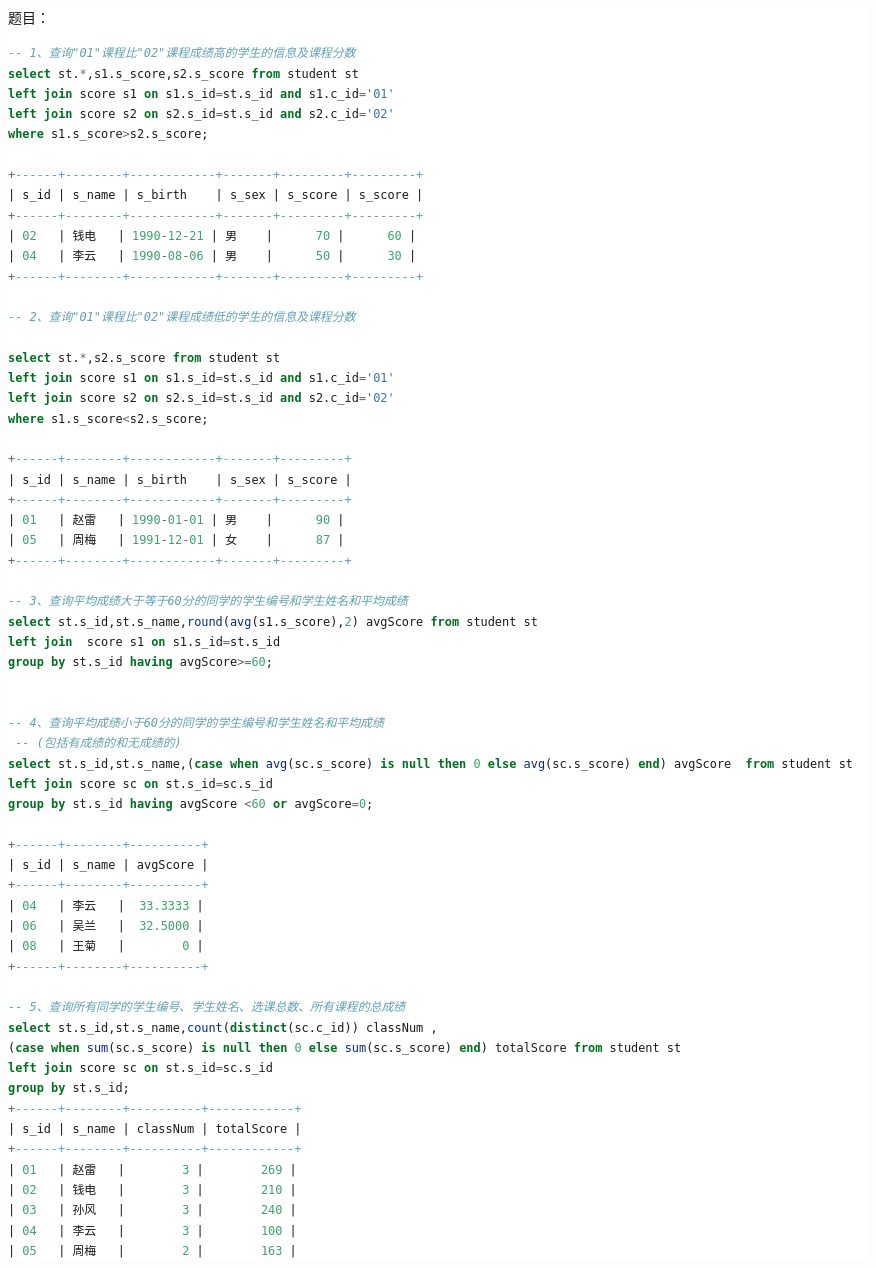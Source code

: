 题目：

```sql
-- 1、查询"01"课程比"02"课程成绩高的学生的信息及课程分数
select st.*,s1.s_score,s2.s_score from student st
left join score s1 on s1.s_id=st.s_id and s1.c_id='01'
left join score s2 on s2.s_id=st.s_id and s2.c_id='02'
where s1.s_score>s2.s_score;

+------+--------+------------+-------+---------+---------+
| s_id | s_name | s_birth    | s_sex | s_score | s_score |
+------+--------+------------+-------+---------+---------+
| 02   | 钱电   | 1990-12-21 | 男    |      70 |      60 |
| 04   | 李云   | 1990-08-06 | 男    |      50 |      30 |
+------+--------+------------+-------+---------+---------+

-- 2、查询"01"课程比"02"课程成绩低的学生的信息及课程分数

select st.*,s2.s_score from student st
left join score s1 on s1.s_id=st.s_id and s1.c_id='01'
left join score s2 on s2.s_id=st.s_id and s2.c_id='02'
where s1.s_score<s2.s_score;

+------+--------+------------+-------+---------+
| s_id | s_name | s_birth    | s_sex | s_score |
+------+--------+------------+-------+---------+
| 01   | 赵雷   | 1990-01-01 | 男    |      90 |
| 05   | 周梅   | 1991-12-01 | 女    |      87 |
+------+--------+------------+-------+---------+

-- 3、查询平均成绩大于等于60分的同学的学生编号和学生姓名和平均成绩
select st.s_id,st.s_name,round(avg(s1.s_score),2) avgScore from student st
left join  score s1 on s1.s_id=st.s_id 
group by st.s_id having avgScore>=60;


-- 4、查询平均成绩小于60分的同学的学生编号和学生姓名和平均成绩
 -- (包括有成绩的和无成绩的)
select st.s_id,st.s_name,(case when avg(sc.s_score) is null then 0 else avg(sc.s_score) end) avgScore  from student st
left join score sc on st.s_id=sc.s_id
group by st.s_id having avgScore <60 or avgScore=0;

+------+--------+----------+
| s_id | s_name | avgScore |
+------+--------+----------+
| 04   | 李云   |  33.3333 |
| 06   | 吴兰   |  32.5000 |
| 08   | 王菊   |        0 |
+------+--------+----------+

-- 5、查询所有同学的学生编号、学生姓名、选课总数、所有课程的总成绩
select st.s_id,st.s_name,count(distinct(sc.c_id)) classNum ,
(case when sum(sc.s_score) is null then 0 else sum(sc.s_score) end) totalScore from student st 
left join score sc on st.s_id=sc.s_id 
group by st.s_id;
+------+--------+----------+------------+
| s_id | s_name | classNum | totalScore |
+------+--------+----------+------------+
| 01   | 赵雷   |        3 |        269 |
| 02   | 钱电   |        3 |        210 |
| 03   | 孙风   |        3 |        240 |
| 04   | 李云   |        3 |        100 |
| 05   | 周梅   |        2 |        163 |
```